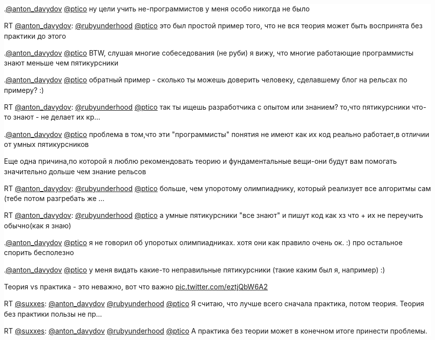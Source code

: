 .<a href="https://twitter.com/anton_davydov" title="Davy Dovanton">@anton_davydov</a> <a href="https://twitter.com/ptico" title="Andrey Savchenko">@ptico</a> ну цели учить не-программистов у меня особо никогда не было

RT <a href="https://twitter.com/anton_davydov" title="Davy Dovanton">@anton_davydov</a>: <a href="https://twitter.com/rubyunderhood" title="Ruby разработчик">@rubyunderhood</a> <a href="https://twitter.com/ptico" title="Andrey Savchenko">@ptico</a> это был простой пример того, что не вся теория может быть воспринята без практики до этого

.<a href="https://twitter.com/anton_davydov" title="Davy Dovanton">@anton_davydov</a> <a href="https://twitter.com/ptico" title="Andrey Savchenko">@ptico</a> BTW, слушая многие собеседования (не руби) я вижу, что многие работающие программисты знают меньше чем пятикурсники

.<a href="https://twitter.com/anton_davydov" title="Davy Dovanton">@anton_davydov</a> <a href="https://twitter.com/ptico" title="Andrey Savchenko">@ptico</a> обратный пример - сколько ты можешь доверить человеку, сделавшему блог на рельсах по примеру? :)

RT <a href="https://twitter.com/anton_davydov" title="Davy Dovanton">@anton_davydov</a>: <a href="https://twitter.com/rubyunderhood" title="Ruby разработчик">@rubyunderhood</a> <a href="https://twitter.com/ptico" title="Andrey Savchenko">@ptico</a> так ты ищешь разработчика с опытом или знанием? то,что пятикурсники что-то знают - не делает их кр…

.<a href="https://twitter.com/anton_davydov" title="Davy Dovanton">@anton_davydov</a> <a href="https://twitter.com/ptico" title="Andrey Savchenko">@ptico</a> проблема в том,что эти "программисты" понятия не имеют как их код реально работает,в отличии от умных пятикурсников

Еще одна причина,по которой я люблю рекомендовать теорию и фундаментальные вещи-они будут вам помогать значительно дольше чем знание рельсов

RT <a href="https://twitter.com/anton_davydov" title="Davy Dovanton">@anton_davydov</a>: <a href="https://twitter.com/rubyunderhood" title="Ruby разработчик">@rubyunderhood</a> <a href="https://twitter.com/ptico" title="Andrey Savchenko">@ptico</a> больше, чем упоротому олимпиаднику, который реализует все алгоритмы сам (тебе потом разгребать же …

RT <a href="https://twitter.com/anton_davydov" title="Davy Dovanton">@anton_davydov</a>: <a href="https://twitter.com/rubyunderhood" title="Ruby разработчик">@rubyunderhood</a> <a href="https://twitter.com/ptico" title="Andrey Savchenko">@ptico</a> а умные пятикурсники "все знают" и пишут код как хз что + их не переучить обычно(как я знаю)

.<a href="https://twitter.com/anton_davydov" title="Davy Dovanton">@anton_davydov</a> <a href="https://twitter.com/ptico" title="Andrey Savchenko">@ptico</a> я не говорил об упоротых олимпиадниках. хотя они как правило очень ок. :) про остальное спорить бесполезно

.<a href="https://twitter.com/anton_davydov" title="Davy Dovanton">@anton_davydov</a> <a href="https://twitter.com/ptico" title="Andrey Savchenko">@ptico</a> у меня видать какие-то неправильные пятикурсники (такие каким был я, например) :)

Теория vs практика - это неважно, вот что важно <a href="http://t.co/eztjQbW6A2">pic.twitter.com/eztjQbW6A2</a>

RT <a href="https://twitter.com/suxxes" title="Father Frodo">@suxxes</a>: <a href="https://twitter.com/anton_davydov" title="Davy Dovanton">@anton_davydov</a> <a href="https://twitter.com/rubyunderhood" title="Ruby разработчик">@rubyunderhood</a> <a href="https://twitter.com/ptico" title="Andrey Savchenko">@ptico</a> Я считаю, что лучше всего сначала практика, потом теория. Теория без практики пользы не пр…

RT <a href="https://twitter.com/suxxes" title="Father Frodo">@suxxes</a>: <a href="https://twitter.com/anton_davydov" title="Davy Dovanton">@anton_davydov</a> <a href="https://twitter.com/rubyunderhood" title="Ruby разработчик">@rubyunderhood</a> <a href="https://twitter.com/ptico" title="Andrey Savchenko">@ptico</a> А практика без теории может в конечном итоге принести проблемы.
